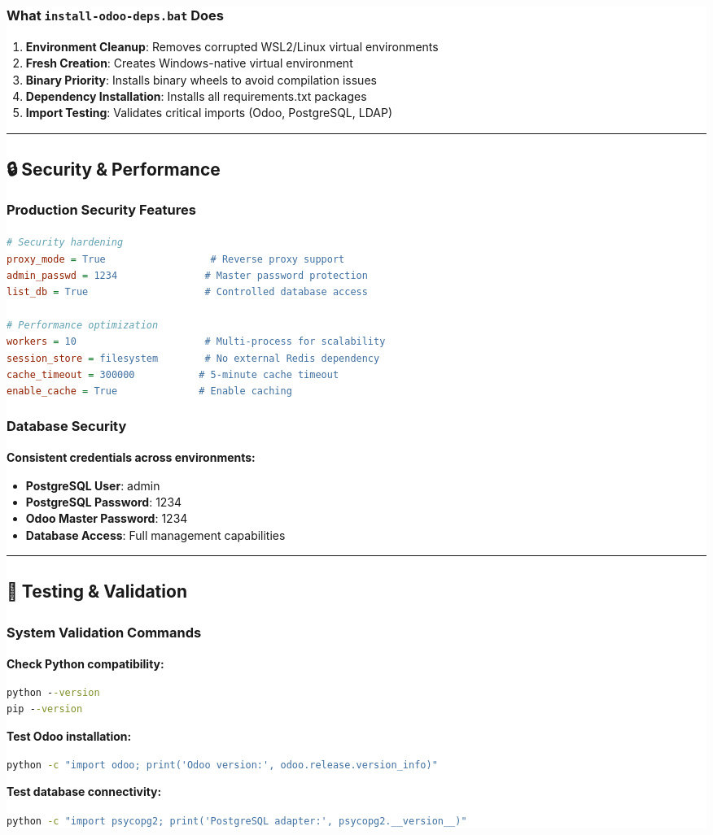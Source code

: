 ### What `install-odoo-deps.bat` Does

1. **Environment Cleanup**: Removes corrupted WSL2/Linux virtual environments
2. **Fresh Creation**: Creates Windows-native virtual environment
3. **Binary Priority**: Installs binary wheels to avoid compilation issues
4. **Dependency Installation**: Installs all requirements.txt packages
5. **Import Testing**: Validates critical imports (Odoo, PostgreSQL, LDAP)

---

## 🔒 Security & Performance

### Production Security Features

```ini
# Security hardening
proxy_mode = True                  # Reverse proxy support
admin_passwd = 1234               # Master password protection
list_db = True                    # Controlled database access

# Performance optimization
workers = 10                      # Multi-process for scalability
session_store = filesystem        # No external Redis dependency
cache_timeout = 300000           # 5-minute cache timeout
enable_cache = True              # Enable caching
```

### Database Security

**Consistent credentials across environments:**
- **PostgreSQL User**: admin
- **PostgreSQL Password**: 1234
- **Odoo Master Password**: 1234
- **Database Access**: Full management capabilities

---

## 🧪 Testing & Validation

### System Validation Commands

**Check Python compatibility:**
```cmd
python --version
pip --version
```

**Test Odoo installation:**
```cmd
python -c "import odoo; print('Odoo version:', odoo.release.version_info)"
```

**Test database connectivity:**
```cmd
python -c "import psycopg2; print('PostgreSQL adapter:', psycopg2.__version__)"
```
